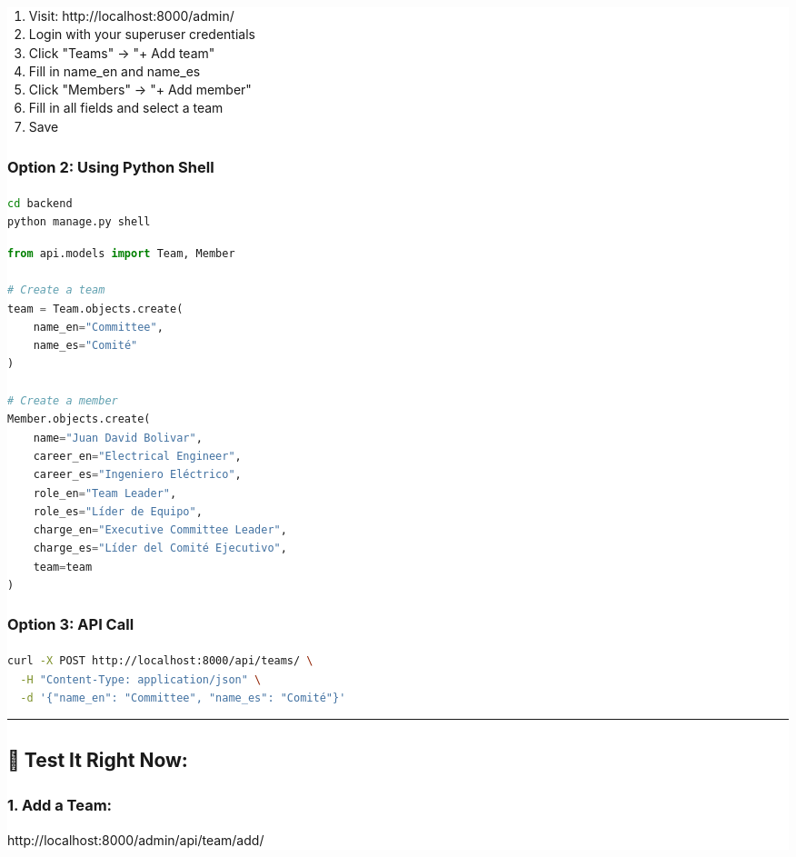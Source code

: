 1. Visit: http://localhost:8000/admin/
2. Login with your superuser credentials
3. Click "Teams" → "+ Add team"
4. Fill in name_en and name_es
5. Click "Members" → "+ Add member"
6. Fill in all fields and select a team
7. Save

### Option 2: Using Python Shell

```bash
cd backend
python manage.py shell
```

```python
from api.models import Team, Member

# Create a team
team = Team.objects.create(
    name_en="Committee",
    name_es="Comité"
)

# Create a member
Member.objects.create(
    name="Juan David Bolivar",
    career_en="Electrical Engineer",
    career_es="Ingeniero Eléctrico",
    role_en="Team Leader",
    role_es="Líder de Equipo",
    charge_en="Executive Committee Leader",
    charge_es="Líder del Comité Ejecutivo",
    team=team
)
```

### Option 3: API Call

```bash
curl -X POST http://localhost:8000/api/teams/ \
  -H "Content-Type: application/json" \
  -d '{"name_en": "Committee", "name_es": "Comité"}'
```

---

## 🧪 Test It Right Now:

### 1. Add a Team:

http://localhost:8000/admin/api/team/add/
